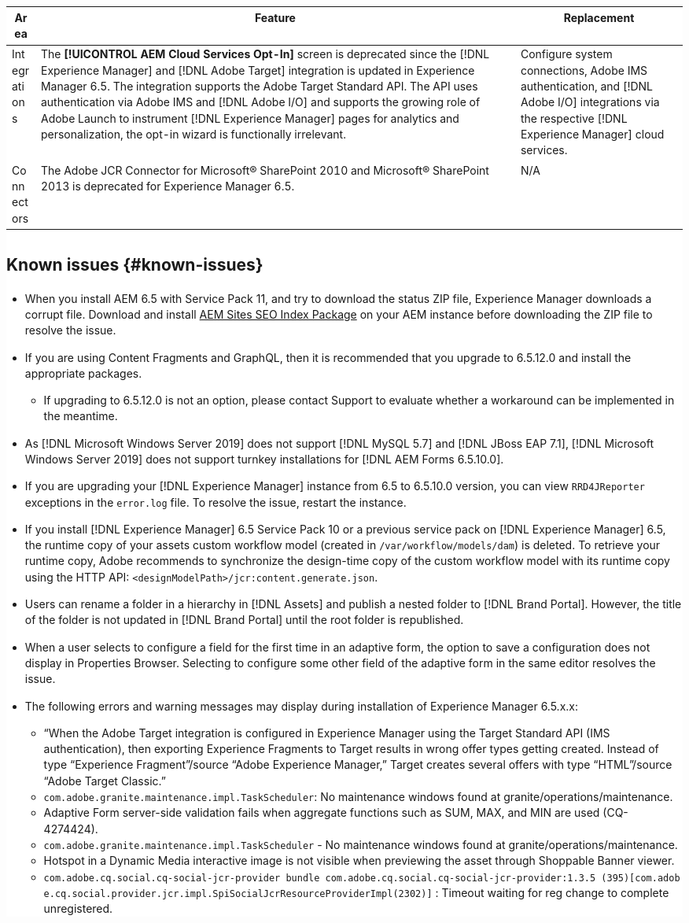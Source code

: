 | Area | Feature | Replacement |
|---|---|---|
| Integrations | The **[!UICONTROL AEM Cloud Services Opt-In]** screen is deprecated since the [!DNL Experience Manager] and [!DNL Adobe Target] integration is updated in Experience Manager 6.5. The integration supports the Adobe Target Standard API. The API uses authentication via Adobe IMS and [!DNL Adobe I/O] and supports the growing role of Adobe Launch to instrument [!DNL Experience Manager] pages for analytics and personalization, the opt-in wizard is functionally irrelevant. | Configure system connections, Adobe IMS authentication, and [!DNL Adobe I/O] integrations via the respective [!DNL Experience Manager] cloud services. |
| Connectors | The Adobe JCR Connector for Microsoft® SharePoint 2010 and Microsoft® SharePoint 2013 is deprecated for Experience Manager 6.5. | N/A |

## Known issues {#known-issues}

* When you install AEM 6.5 with Service Pack 11, and try to download the status ZIP file, Experience Manager downloads a corrupt file. Download and install [AEM Sites SEO Index Package](https://experience.adobe.com/#/downloads/content/software-distribution/en/aem.html?package=/content/software-distribution/en/details.html/content/dam/aem/public/adobe/packages/cq650/featurepack/sites-seo-index-content-1.0.0.zip) on your AEM instance before downloading the ZIP file to resolve the issue.

* If you are using Content Fragments and GraphQL, then it is recommended that you upgrade to 6.5.12.0 and install the appropriate packages. 
  * If upgrading to 6.5.12.0 is not an option, please contact Support to evaluate whether a workaround can be implemented in the meantime.

* As [!DNL Microsoft Windows Server 2019] does not support [!DNL MySQL 5.7] and [!DNL JBoss EAP 7.1], [!DNL Microsoft Windows Server 2019] does not support turnkey installations for [!DNL AEM Forms 6.5.10.0].

* If you are upgrading your [!DNL Experience Manager] instance from 6.5 to 6.5.10.0 version, you can view `RRD4JReporter` exceptions in the `error.log` file. To resolve the issue, restart the instance.

* If you install [!DNL Experience Manager] 6.5 Service Pack 10 or a previous service pack on [!DNL Experience Manager] 6.5, the runtime copy of your assets custom workflow model (created in `/var/workflow/models/dam`) is deleted.
To retrieve your runtime copy, Adobe recommends to synchronize the design-time copy of the custom workflow model with its runtime copy using the HTTP API:
`<designModelPath>/jcr:content.generate.json`.

* Users can rename a folder in a hierarchy in [!DNL Assets] and publish a nested folder to [!DNL Brand Portal]. However, the title of the folder is not updated in [!DNL Brand Portal] until the root folder is republished.

* When a user selects to configure a field for the first time in an adaptive form, the option to save a configuration does not display in Properties Browser. Selecting to configure some other field of the adaptive form in the same editor resolves the issue.

* The following errors and warning messages may display during installation of Experience Manager 6.5.x.x:
  * “When the Adobe Target integration is configured in Experience Manager using the Target Standard API (IMS authentication), then exporting Experience Fragments to Target results in wrong offer types getting created. Instead of type “Experience Fragment”/source “Adobe Experience Manager,” Target creates several offers with type “HTML”/source “Adobe Target Classic.”
  * `com.adobe.granite.maintenance.impl.TaskScheduler`: No maintenance windows found at granite/operations/maintenance.
  * Adaptive Form server-side validation fails when aggregate functions such as SUM, MAX, and MIN are used (CQ-4274424).
  * `com.adobe.granite.maintenance.impl.TaskScheduler` - No maintenance windows found at granite/operations/maintenance.
  * Hotspot in a Dynamic Media interactive image is not visible when previewing the asset through Shoppable Banner viewer.
  * `com.adobe.cq.social.cq-social-jcr-provider bundle com.adobe.cq.social.cq-social-jcr-provider:1.3.5 (395)[com.adobe.cq.social.provider.jcr.impl.SpiSocialJcrResourceProviderImpl(2302)]` : Timeout waiting for reg change to complete unregistered.

